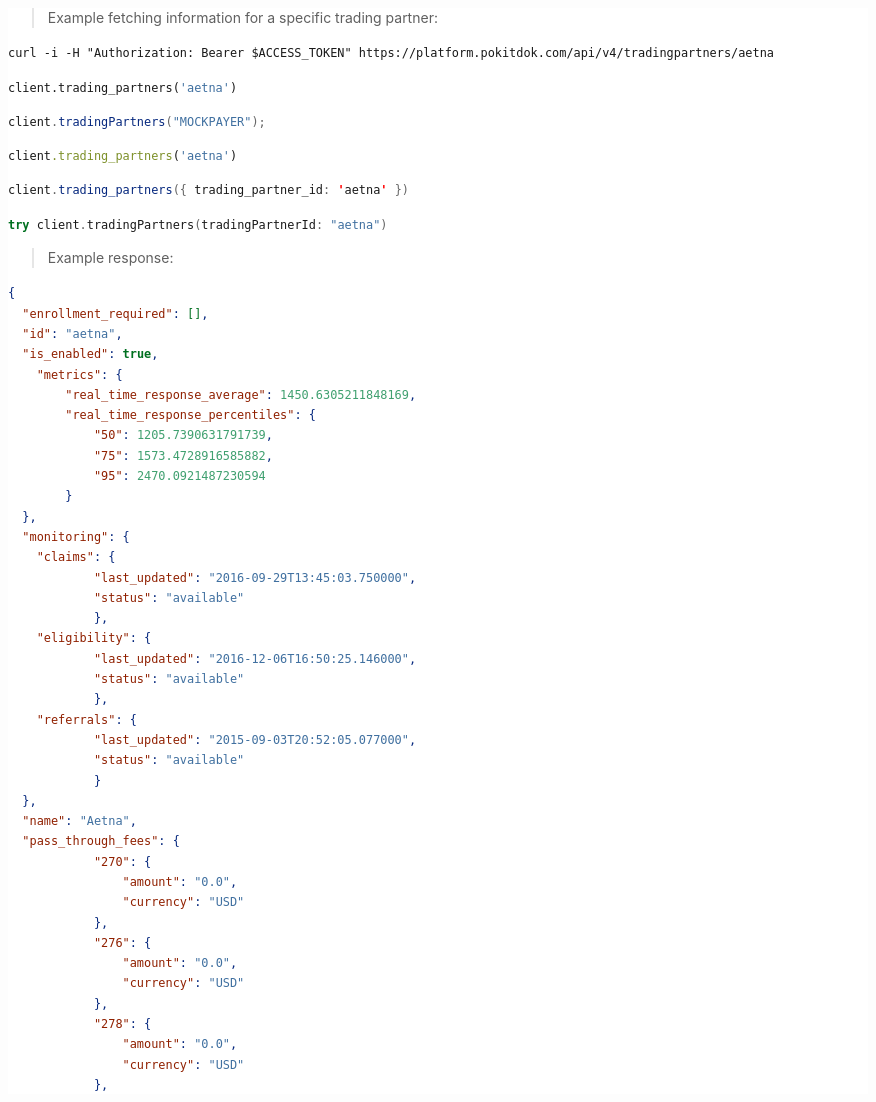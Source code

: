 > Example fetching information for a specific trading partner:

```shell
curl -i -H "Authorization: Bearer $ACCESS_TOKEN" https://platform.pokitdok.com/api/v4/tradingpartners/aetna
```

```python
client.trading_partners('aetna')
```

```csharp
client.tradingPartners("MOCKPAYER");
```

```ruby
client.trading_partners('aetna')
```

```java
client.trading_partners({ trading_partner_id: 'aetna' })
```

```swift
try client.tradingPartners(tradingPartnerId: "aetna")
```

> Example response:

```json
{
  "enrollment_required": [],
  "id": "aetna",
  "is_enabled": true,
    "metrics": {
        "real_time_response_average": 1450.6305211848169,
        "real_time_response_percentiles": {
            "50": 1205.7390631791739,
            "75": 1573.4728916585882,
            "95": 2470.0921487230594
        }
  },
  "monitoring": {
    "claims": {
            "last_updated": "2016-09-29T13:45:03.750000",
            "status": "available"
            },
    "eligibility": {
            "last_updated": "2016-12-06T16:50:25.146000",
            "status": "available"
            },
    "referrals": {
            "last_updated": "2015-09-03T20:52:05.077000",
            "status": "available"
            }
  },
  "name": "Aetna",
  "pass_through_fees": {
            "270": {
                "amount": "0.0",
                "currency": "USD"
            },
            "276": {
                "amount": "0.0",
                "currency": "USD"
            },
            "278": {
                "amount": "0.0",
                "currency": "USD"
            },
```